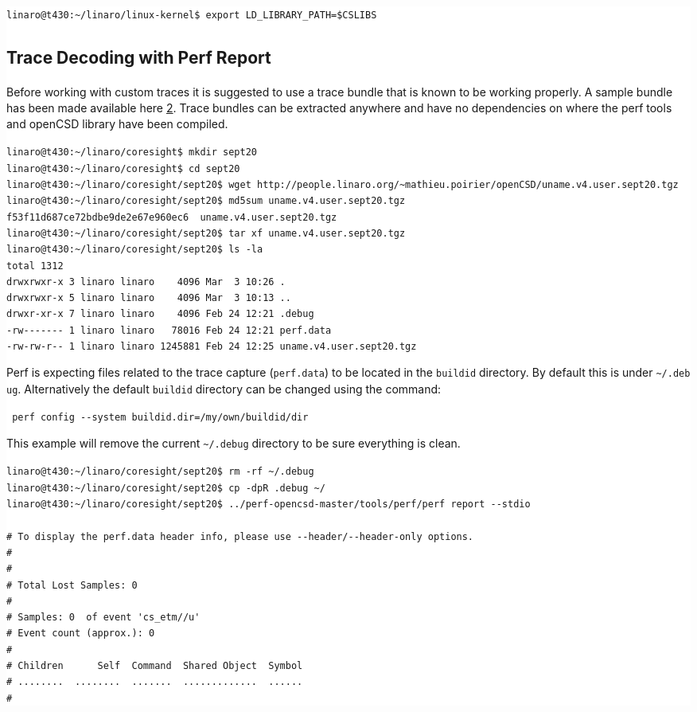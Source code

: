     linaro@t430:~/linaro/linux-kernel$ export LD_LIBRARY_PATH=$CSLIBS


Trace Decoding with Perf Report
-------------------------------
Before working with custom traces it is suggested to use a trace bundle that
is known to be working properly.  A sample bundle has been made available
here [2].  Trace bundles can be extracted anywhere and have no dependencies on
where the perf tools and openCSD library have been compiled. 

    linaro@t430:~/linaro/coresight$ mkdir sept20
    linaro@t430:~/linaro/coresight$ cd sept20
    linaro@t430:~/linaro/coresight/sept20$ wget http://people.linaro.org/~mathieu.poirier/openCSD/uname.v4.user.sept20.tgz
    linaro@t430:~/linaro/coresight/sept20$ md5sum uname.v4.user.sept20.tgz
    f53f11d687ce72bdbe9de2e67e960ec6  uname.v4.user.sept20.tgz
    linaro@t430:~/linaro/coresight/sept20$ tar xf uname.v4.user.sept20.tgz
    linaro@t430:~/linaro/coresight/sept20$ ls -la
    total 1312
    drwxrwxr-x 3 linaro linaro    4096 Mar  3 10:26 .
    drwxrwxr-x 5 linaro linaro    4096 Mar  3 10:13 ..
    drwxr-xr-x 7 linaro linaro    4096 Feb 24 12:21 .debug
    -rw------- 1 linaro linaro   78016 Feb 24 12:21 perf.data
    -rw-rw-r-- 1 linaro linaro 1245881 Feb 24 12:25 uname.v4.user.sept20.tgz

Perf is expecting files related to the trace capture (`perf.data`) to be located in the `buildid` directory.
By default this is under `~/.debug`.  Alternatively the default `buildid` directory can be changed 
using the command:

     perf config --system buildid.dir=/my/own/buildid/dir

This example will remove the current `~/.debug` directory to be sure everything is clean.  

    linaro@t430:~/linaro/coresight/sept20$ rm -rf ~/.debug
    linaro@t430:~/linaro/coresight/sept20$ cp -dpR .debug ~/
    linaro@t430:~/linaro/coresight/sept20$ ../perf-opencsd-master/tools/perf/perf report --stdio

    # To display the perf.data header info, please use --header/--header-only options.
    #
    #
    # Total Lost Samples: 0
    #
    # Samples: 0  of event 'cs_etm//u'
    # Event count (approx.): 0
    #
    # Children      Self  Command  Shared Object  Symbol
    # ........  ........  .......  .............  ......
    #


[1]: https://github.com/Linaro/perf-opencsd "perf-opencsd Github"
[2]: http://people.linaro.org/~mathieu.poirier/openCSD/uname.v4.user.sept20.tgz